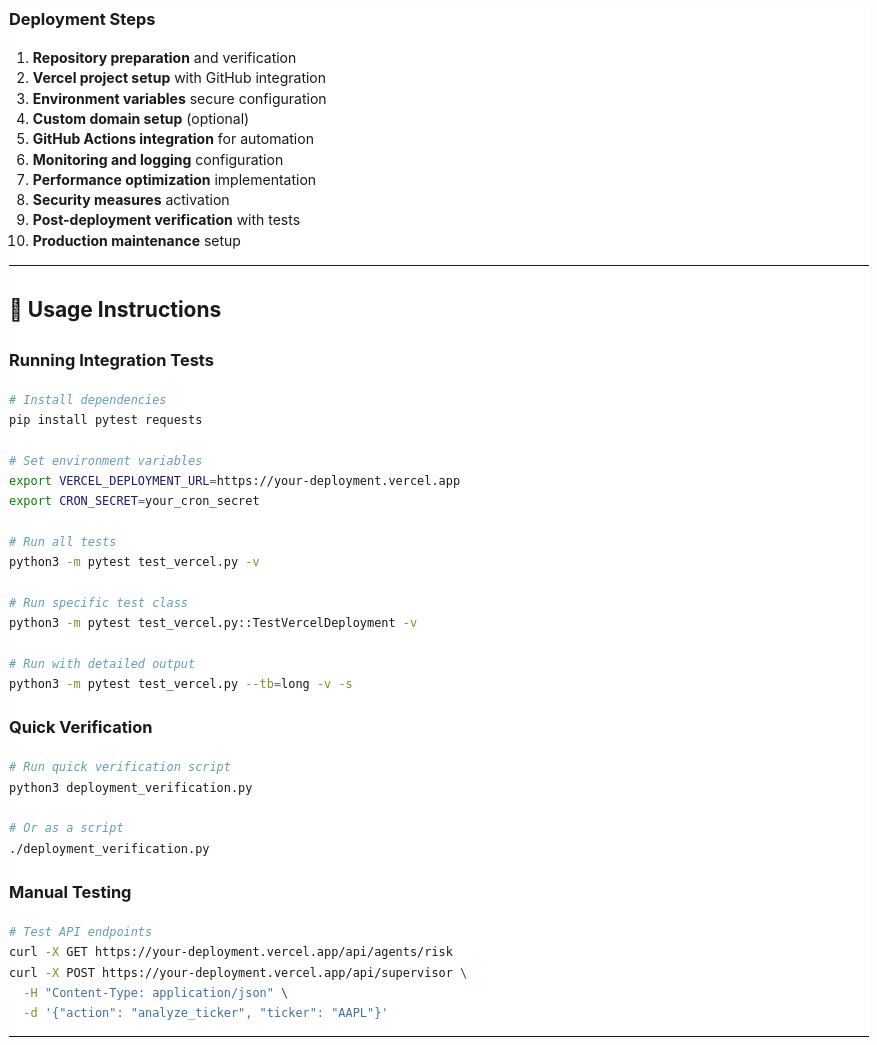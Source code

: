 ### Deployment Steps
1. **Repository preparation** and verification
2. **Vercel project setup** with GitHub integration
3. **Environment variables** secure configuration
4. **Custom domain setup** (optional)
5. **GitHub Actions integration** for automation
6. **Monitoring and logging** configuration
7. **Performance optimization** implementation
8. **Security measures** activation
9. **Post-deployment verification** with tests
10. **Production maintenance** setup

---

## 🔧 Usage Instructions

### Running Integration Tests

```bash
# Install dependencies
pip install pytest requests

# Set environment variables
export VERCEL_DEPLOYMENT_URL=https://your-deployment.vercel.app
export CRON_SECRET=your_cron_secret

# Run all tests
python3 -m pytest test_vercel.py -v

# Run specific test class
python3 -m pytest test_vercel.py::TestVercelDeployment -v

# Run with detailed output
python3 -m pytest test_vercel.py --tb=long -v -s
```

### Quick Verification

```bash
# Run quick verification script
python3 deployment_verification.py

# Or as a script
./deployment_verification.py
```

### Manual Testing

```bash
# Test API endpoints
curl -X GET https://your-deployment.vercel.app/api/agents/risk
curl -X POST https://your-deployment.vercel.app/api/supervisor \
  -H "Content-Type: application/json" \
  -d '{"action": "analyze_ticker", "ticker": "AAPL"}'
```

---